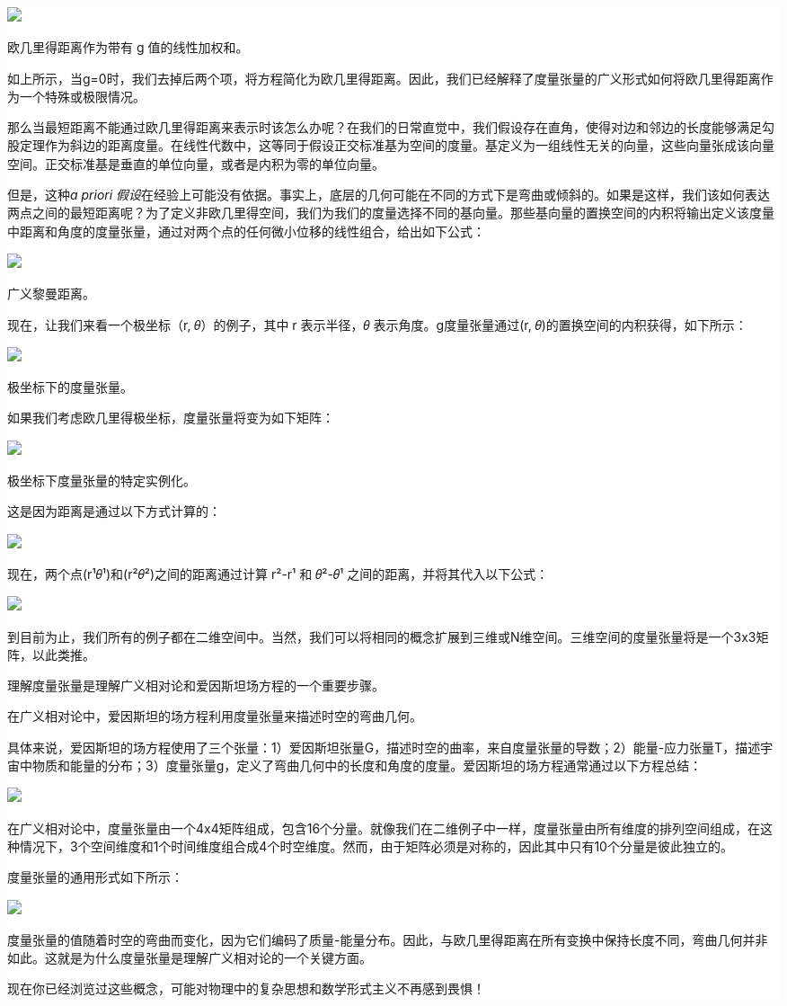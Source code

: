 ![](../Images/b1380f8ed2b042dce0e177c5c47dc44b.png)

欧几里得距离作为带有 g 值的线性加权和。

如上所示，当g=0时，我们去掉后两个项，将方程简化为欧几里得距离。因此，我们已经解释了度量张量的广义形式如何将欧几里得距离作为一个特殊或极限情况。

那么当最短距离不能通过欧几里得距离来表示时该怎么办呢？在我们的日常直觉中，我们假设存在直角，使得对边和邻边的长度能够满足勾股定理作为斜边的距离度量。在线性代数中，这等同于假设正交标准基为空间的度量。基定义为一组线性无关的向量，这些向量张成该向量空间。正交标准基是垂直的单位向量，或者是内积为零的单位向量。

但是，这种*a priori 假设*在经验上可能没有依据。事实上，底层的几何可能在不同的方式下是弯曲或倾斜的。如果是这样，我们该如何表达两点之间的最短距离呢？为了定义非欧几里得空间，我们为我们的度量选择不同的基向量。那些基向量的置换空间的内积将输出定义该度量中距离和角度的度量张量，通过对两个点的任何微小位移的线性组合，给出如下公式：

![](../Images/97601dd08a96810a4da6ac164239a5ce.png)

广义黎曼距离。

现在，让我们来看一个极坐标（r, 𝜃）的例子，其中 r 表示半径，𝜃 表示角度。g度量张量通过(r, 𝜃)的置换空间的内积获得，如下所示：

![](../Images/61e4543e1b0af46d3f0a4ae4b9222c1c.png)

极坐标下的度量张量。

如果我们考虑欧几里得极坐标，度量张量将变为如下矩阵：

![](../Images/c4e981a168bf631da4bc07c93d949b79.png)

极坐标下度量张量的特定实例化。

这是因为距离是通过以下方式计算的：

![](../Images/02395924f5b2145e1c27f10609b03c1c.png)

现在，两个点(r¹𝜃¹)和(r²𝜃²)之间的距离通过计算 r²-r¹ 和 𝜃²-𝜃¹ 之间的距离，并将其代入以下公式：

![](../Images/a05bd677f44f4c656bacea67283239eb.png)

到目前为止，我们所有的例子都在二维空间中。当然，我们可以将相同的概念扩展到三维或N维空间。三维空间的度量张量将是一个3x3矩阵，以此类推。

理解度量张量是理解广义相对论和爱因斯坦场方程的一个重要步骤。

在广义相对论中，爱因斯坦的场方程利用度量张量来描述时空的弯曲几何。

具体来说，爱因斯坦的场方程使用了三个张量：1）爱因斯坦张量G，描述时空的曲率，来自度量张量的导数；2）能量-应力张量T，描述宇宙中物质和能量的分布；3）度量张量g，定义了弯曲几何中的长度和角度的度量。爱因斯坦的场方程通常通过以下方程总结：

![](../Images/0de62a4a537b49153adf800f4c0476b5.png)

在广义相对论中，度量张量由一个4x4矩阵组成，包含16个分量。就像我们在二维例子中一样，度量张量由所有维度的排列空间组成，在这种情况下，3个空间维度和1个时间维度组合成4个时空维度。然而，由于矩阵必须是对称的，因此其中只有10个分量是彼此独立的。

度量张量的通用形式如下所示：

![](../Images/d503c1c05881e97b086133898bfa2fe3.png)

度量张量的值随着时空的弯曲而变化，因为它们编码了质量-能量分布。因此，与欧几里得距离在所有变换中保持长度不同，弯曲几何并非如此。这就是为什么度量张量是理解广义相对论的一个关键方面。

现在你已经浏览过这些概念，可能对物理中的复杂思想和数学形式主义不再感到畏惧！
